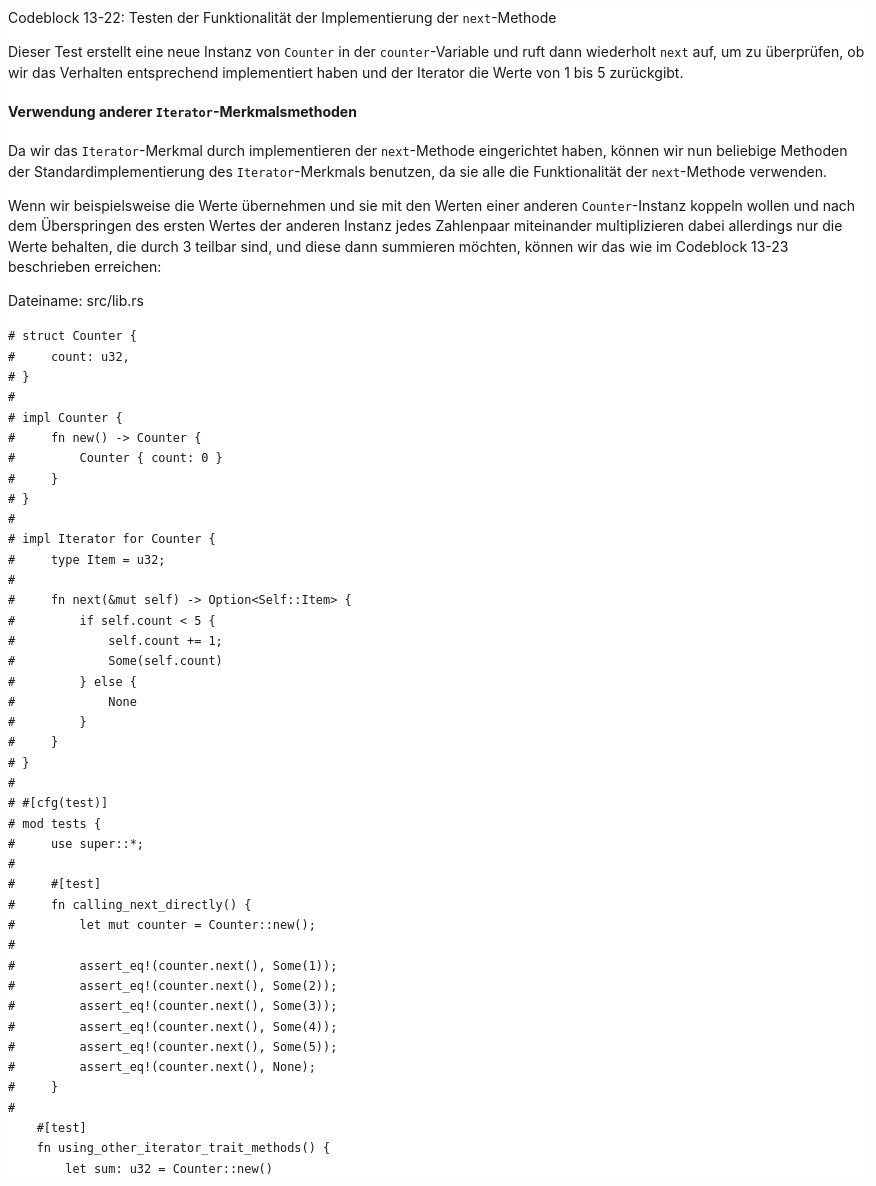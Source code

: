 <span class="caption">Codeblock 13-22: Testen der Funktionalität der
Implementierung der `next`-Methode</span>

Dieser Test erstellt eine neue Instanz von `Counter` in der `counter`-Variable
und ruft dann wiederholt `next` auf, um zu überprüfen, ob wir das Verhalten
entsprechend implementiert haben und der Iterator die Werte von 1 bis 5
zurückgibt.

#### Verwendung anderer `Iterator`-Merkmalsmethoden

Da wir das `Iterator`-Merkmal durch implementieren der `next`-Methode
eingerichtet haben, können wir nun beliebige Methoden der
Standardimplementierung des `Iterator`-Merkmals benutzen, da sie alle die
Funktionalität der `next`-Methode verwenden.

Wenn wir beispielsweise die Werte übernehmen  und sie mit den Werten
einer anderen `Counter`-Instanz koppeln wollen und nach dem Überspringen des
ersten Wertes der anderen Instanz jedes Zahlenpaar miteinander multiplizieren
dabei allerdings nur die Werte behalten, die durch 3 teilbar sind, und diese dann
summieren möchten, können wir das wie im Codeblock 13-23 beschrieben erreichen:

<span class="filename">Dateiname: src/lib.rs</span>

```rust,noplayground
# struct Counter {
#     count: u32,
# }
#
# impl Counter {
#     fn new() -> Counter {
#         Counter { count: 0 }
#     }
# }
#
# impl Iterator for Counter {
#     type Item = u32;
#
#     fn next(&mut self) -> Option<Self::Item> {
#         if self.count < 5 {
#             self.count += 1;
#             Some(self.count)
#         } else {
#             None
#         }
#     }
# }
#
# #[cfg(test)]
# mod tests {
#     use super::*;
#
#     #[test]
#     fn calling_next_directly() {
#         let mut counter = Counter::new();
#
#         assert_eq!(counter.next(), Some(1));
#         assert_eq!(counter.next(), Some(2));
#         assert_eq!(counter.next(), Some(3));
#         assert_eq!(counter.next(), Some(4));
#         assert_eq!(counter.next(), Some(5));
#         assert_eq!(counter.next(), None);
#     }
#
    #[test]
    fn using_other_iterator_trait_methods() {
        let sum: u32 = Counter::new()
```